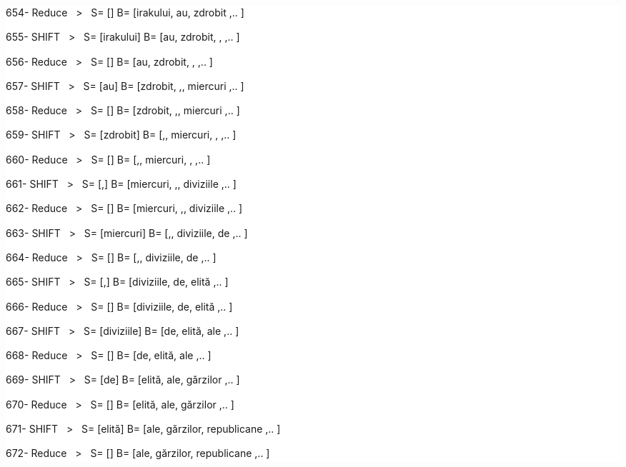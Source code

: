 
654- Reduce&nbsp;&nbsp;&nbsp;>&nbsp;&nbsp;&nbsp;S= []   B= [irakului, au, zdrobit ,.. ]



655- SHIFT&nbsp;&nbsp;&nbsp;>&nbsp;&nbsp;&nbsp;S= [irakului]   B= [au, zdrobit, , ,.. ]



656- Reduce&nbsp;&nbsp;&nbsp;>&nbsp;&nbsp;&nbsp;S= []   B= [au, zdrobit, , ,.. ]



657- SHIFT&nbsp;&nbsp;&nbsp;>&nbsp;&nbsp;&nbsp;S= [au]   B= [zdrobit, ,, miercuri ,.. ]



658- Reduce&nbsp;&nbsp;&nbsp;>&nbsp;&nbsp;&nbsp;S= []   B= [zdrobit, ,, miercuri ,.. ]



659- SHIFT&nbsp;&nbsp;&nbsp;>&nbsp;&nbsp;&nbsp;S= [zdrobit]   B= [,, miercuri, , ,.. ]



660- Reduce&nbsp;&nbsp;&nbsp;>&nbsp;&nbsp;&nbsp;S= []   B= [,, miercuri, , ,.. ]



661- SHIFT&nbsp;&nbsp;&nbsp;>&nbsp;&nbsp;&nbsp;S= [,]   B= [miercuri, ,, diviziile ,.. ]



662- Reduce&nbsp;&nbsp;&nbsp;>&nbsp;&nbsp;&nbsp;S= []   B= [miercuri, ,, diviziile ,.. ]



663- SHIFT&nbsp;&nbsp;&nbsp;>&nbsp;&nbsp;&nbsp;S= [miercuri]   B= [,, diviziile, de ,.. ]



664- Reduce&nbsp;&nbsp;&nbsp;>&nbsp;&nbsp;&nbsp;S= []   B= [,, diviziile, de ,.. ]



665- SHIFT&nbsp;&nbsp;&nbsp;>&nbsp;&nbsp;&nbsp;S= [,]   B= [diviziile, de, elită ,.. ]



666- Reduce&nbsp;&nbsp;&nbsp;>&nbsp;&nbsp;&nbsp;S= []   B= [diviziile, de, elită ,.. ]



667- SHIFT&nbsp;&nbsp;&nbsp;>&nbsp;&nbsp;&nbsp;S= [diviziile]   B= [de, elită, ale ,.. ]



668- Reduce&nbsp;&nbsp;&nbsp;>&nbsp;&nbsp;&nbsp;S= []   B= [de, elită, ale ,.. ]



669- SHIFT&nbsp;&nbsp;&nbsp;>&nbsp;&nbsp;&nbsp;S= [de]   B= [elită, ale, gărzilor ,.. ]



670- Reduce&nbsp;&nbsp;&nbsp;>&nbsp;&nbsp;&nbsp;S= []   B= [elită, ale, gărzilor ,.. ]



671- SHIFT&nbsp;&nbsp;&nbsp;>&nbsp;&nbsp;&nbsp;S= [elită]   B= [ale, gărzilor, republicane ,.. ]



672- Reduce&nbsp;&nbsp;&nbsp;>&nbsp;&nbsp;&nbsp;S= []   B= [ale, gărzilor, republicane ,.. ]


